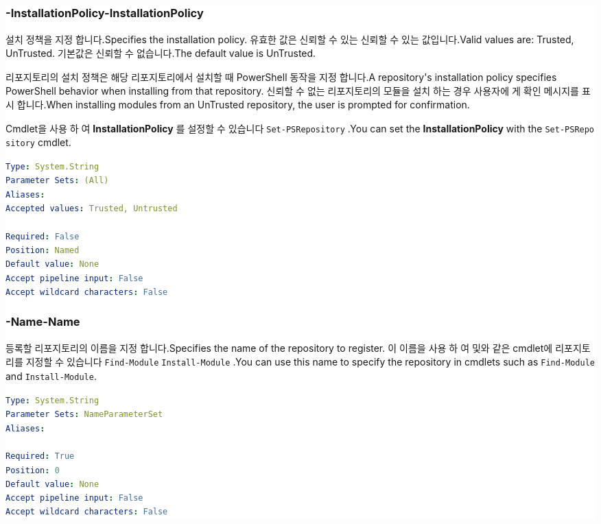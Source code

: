 ### <span data-ttu-id="352ab-129">-InstallationPolicy</span><span class="sxs-lookup"><span data-stu-id="352ab-129">-InstallationPolicy</span></span>

<span data-ttu-id="352ab-130">설치 정책을 지정 합니다.</span><span class="sxs-lookup"><span data-stu-id="352ab-130">Specifies the installation policy.</span></span> <span data-ttu-id="352ab-131">유효한 값은 신뢰할 수 있는 신뢰할 수 있는 값입니다.</span><span class="sxs-lookup"><span data-stu-id="352ab-131">Valid values are: Trusted, UnTrusted.</span></span> <span data-ttu-id="352ab-132">기본값은 신뢰할 수 없습니다.</span><span class="sxs-lookup"><span data-stu-id="352ab-132">The default value is UnTrusted.</span></span>

<span data-ttu-id="352ab-133">리포지토리의 설치 정책은 해당 리포지토리에서 설치할 때 PowerShell 동작을 지정 합니다.</span><span class="sxs-lookup"><span data-stu-id="352ab-133">A repository's installation policy specifies PowerShell behavior when installing from that repository.</span></span> <span data-ttu-id="352ab-134">신뢰할 수 없는 리포지토리의 모듈을 설치 하는 경우 사용자에 게 확인 메시지를 표시 합니다.</span><span class="sxs-lookup"><span data-stu-id="352ab-134">When installing modules from an UnTrusted repository, the user is prompted for confirmation.</span></span>

<span data-ttu-id="352ab-135">Cmdlet을 사용 하 여 **InstallationPolicy** 를 설정할 수 있습니다 `Set-PSRepository` .</span><span class="sxs-lookup"><span data-stu-id="352ab-135">You can set the **InstallationPolicy** with the `Set-PSRepository` cmdlet.</span></span>

```yaml
Type: System.String
Parameter Sets: (All)
Aliases:
Accepted values: Trusted, Untrusted

Required: False
Position: Named
Default value: None
Accept pipeline input: False
Accept wildcard characters: False
```

### <span data-ttu-id="352ab-136">-Name</span><span class="sxs-lookup"><span data-stu-id="352ab-136">-Name</span></span>

<span data-ttu-id="352ab-137">등록할 리포지토리의 이름을 지정 합니다.</span><span class="sxs-lookup"><span data-stu-id="352ab-137">Specifies the name of the repository to register.</span></span> <span data-ttu-id="352ab-138">이 이름을 사용 하 여 및와 같은 cmdlet에 리포지토리를 지정할 수 있습니다 `Find-Module` `Install-Module` .</span><span class="sxs-lookup"><span data-stu-id="352ab-138">You can use this name to specify the repository in cmdlets such as `Find-Module` and `Install-Module`.</span></span>

```yaml
Type: System.String
Parameter Sets: NameParameterSet
Aliases:

Required: True
Position: 0
Default value: None
Accept pipeline input: False
Accept wildcard characters: False
```
